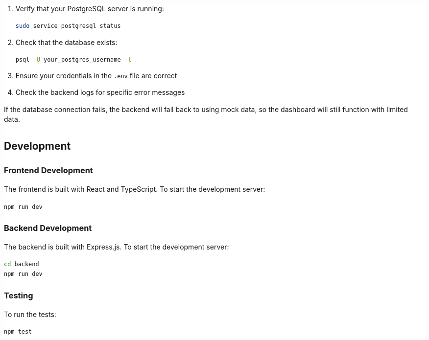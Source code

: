 1. Verify that your PostgreSQL server is running:
   ```bash
   sudo service postgresql status
   ```

2. Check that the database exists:
   ```bash
   psql -U your_postgres_username -l
   ```

3. Ensure your credentials in the `.env` file are correct

4. Check the backend logs for specific error messages

If the database connection fails, the backend will fall back to using mock data, so the dashboard will still function with limited data.

## Development

### Frontend Development
The frontend is built with React and TypeScript. To start the development server:

```bash
npm run dev
```

### Backend Development
The backend is built with Express.js. To start the development server:

```bash
cd backend
npm run dev
```

### Testing
To run the tests:

```bash
npm test
